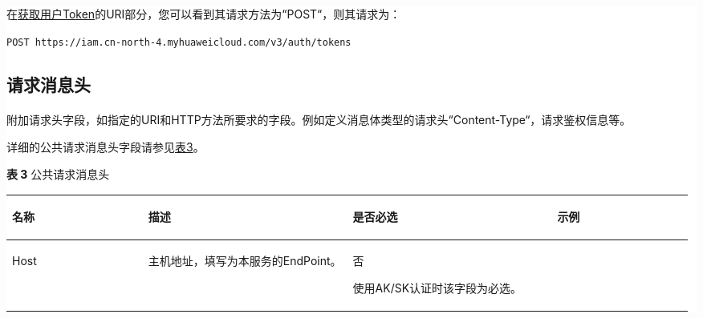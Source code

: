 在[获取用户Token](https://support.huaweicloud.com/api-iam/iam_30_0001.html)的URI部分，您可以看到其请求方法为“POST“，则其请求为：

```
POST https://iam.cn-north-4.myhuaweicloud.com/v3/auth/tokens
```

## 请求消息头<a name="zh-cn_topic_0171784220_zh-cn_topic_0121682347_section479119143310"></a>

附加请求头字段，如指定的URI和HTTP方法所要求的字段。例如定义消息体类型的请求头“Content-Type“，请求鉴权信息等。

详细的公共请求消息头字段请参见[表3](#zh-cn_topic_0171784220_zh-cn_topic_0121682347_table1986821153312)。

**表 3**  公共请求消息头

<a name="zh-cn_topic_0171784220_zh-cn_topic_0121682347_table1986821153312"></a>
<table><thead align="left"><tr id="zh-cn_topic_0171784220_zh-cn_topic_0121682347_row1286841153311"><th class="cellrowborder" valign="top" width="20%" id="mcps1.2.5.1.1"><p id="zh-cn_topic_0171784220_zh-cn_topic_0121682347_p178680183310"><a name="zh-cn_topic_0171784220_zh-cn_topic_0121682347_p178680183310"></a><a name="zh-cn_topic_0171784220_zh-cn_topic_0121682347_p178680183310"></a><strong id="zh-cn_topic_0171784220_zh-cn_topic_0121682347_b68682163320"><a name="zh-cn_topic_0171784220_zh-cn_topic_0121682347_b68682163320"></a><a name="zh-cn_topic_0171784220_zh-cn_topic_0121682347_b68682163320"></a>名称</strong></p>
</th>
<th class="cellrowborder" valign="top" width="30%" id="mcps1.2.5.1.2"><p id="zh-cn_topic_0171784220_zh-cn_topic_0121682347_p78688118335"><a name="zh-cn_topic_0171784220_zh-cn_topic_0121682347_p78688118335"></a><a name="zh-cn_topic_0171784220_zh-cn_topic_0121682347_p78688118335"></a><strong id="zh-cn_topic_0171784220_zh-cn_topic_0121682347_b148681111333"><a name="zh-cn_topic_0171784220_zh-cn_topic_0121682347_b148681111333"></a><a name="zh-cn_topic_0171784220_zh-cn_topic_0121682347_b148681111333"></a>描述</strong></p>
</th>
<th class="cellrowborder" valign="top" width="30%" id="mcps1.2.5.1.3"><p id="zh-cn_topic_0171784220_zh-cn_topic_0121682347_p58686123316"><a name="zh-cn_topic_0171784220_zh-cn_topic_0121682347_p58686123316"></a><a name="zh-cn_topic_0171784220_zh-cn_topic_0121682347_p58686123316"></a><strong id="zh-cn_topic_0171784220_zh-cn_topic_0121682347_b98684111338"><a name="zh-cn_topic_0171784220_zh-cn_topic_0121682347_b98684111338"></a><a name="zh-cn_topic_0171784220_zh-cn_topic_0121682347_b98684111338"></a>是否必选</strong></p>
</th>
<th class="cellrowborder" valign="top" width="20%" id="mcps1.2.5.1.4"><p id="zh-cn_topic_0171784220_zh-cn_topic_0121682347_p48681314333"><a name="zh-cn_topic_0171784220_zh-cn_topic_0121682347_p48681314333"></a><a name="zh-cn_topic_0171784220_zh-cn_topic_0121682347_p48681314333"></a><strong id="zh-cn_topic_0171784220_zh-cn_topic_0121682347_b48688114333"><a name="zh-cn_topic_0171784220_zh-cn_topic_0121682347_b48688114333"></a><a name="zh-cn_topic_0171784220_zh-cn_topic_0121682347_b48688114333"></a>示例</strong></p>
</th>
</tr>
</thead>
<tbody><tr id="zh-cn_topic_0171784220_zh-cn_topic_0121682347_row1286861153311"><td class="cellrowborder" valign="top" width="20%" headers="mcps1.2.5.1.1 "><p id="zh-cn_topic_0171784220_zh-cn_topic_0121682347_p2086813163316"><a name="zh-cn_topic_0171784220_zh-cn_topic_0121682347_p2086813163316"></a><a name="zh-cn_topic_0171784220_zh-cn_topic_0121682347_p2086813163316"></a>Host</p>
</td>
<td class="cellrowborder" valign="top" width="30%" headers="mcps1.2.5.1.2 "><p id="zh-cn_topic_0171784220_zh-cn_topic_0140252986_p434914402568"><a name="zh-cn_topic_0171784220_zh-cn_topic_0140252986_p434914402568"></a><a name="zh-cn_topic_0171784220_zh-cn_topic_0140252986_p434914402568"></a>主机地址，填写为本服务的EndPoint。</p>
</td>
<td class="cellrowborder" valign="top" width="30%" headers="mcps1.2.5.1.3 "><p id="zh-cn_topic_0171784220_p10551815124317"><a name="zh-cn_topic_0171784220_p10551815124317"></a><a name="zh-cn_topic_0171784220_p10551815124317"></a>否</p>
<p id="zh-cn_topic_0171784220_p9419264437"><a name="zh-cn_topic_0171784220_p9419264437"></a><a name="zh-cn_topic_0171784220_p9419264437"></a>使用AK/SK认证时该字段为必选。</p>
</td>